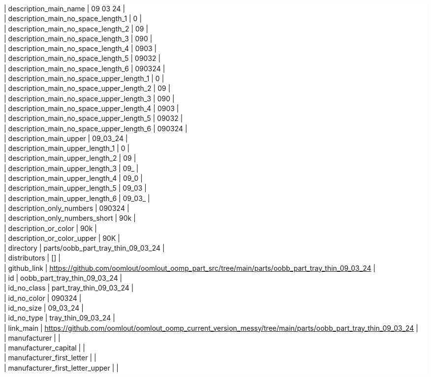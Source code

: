 | description_main_name | 09 03 24 |  
| description_main_no_space_length_1 | 0 |  
| description_main_no_space_length_2 | 09 |  
| description_main_no_space_length_3 | 090 |  
| description_main_no_space_length_4 | 0903 |  
| description_main_no_space_length_5 | 09032 |  
| description_main_no_space_length_6 | 090324 |  
| description_main_no_space_upper_length_1 | 0 |  
| description_main_no_space_upper_length_2 | 09 |  
| description_main_no_space_upper_length_3 | 090 |  
| description_main_no_space_upper_length_4 | 0903 |  
| description_main_no_space_upper_length_5 | 09032 |  
| description_main_no_space_upper_length_6 | 090324 |  
| description_main_upper | 09_03_24 |  
| description_main_upper_length_1 | 0 |  
| description_main_upper_length_2 | 09 |  
| description_main_upper_length_3 | 09_ |  
| description_main_upper_length_4 | 09_0 |  
| description_main_upper_length_5 | 09_03 |  
| description_main_upper_length_6 | 09_03_ |  
| description_only_numbers | 090324 |  
| description_only_numbers_short | 90k |  
| description_or_color | 90k |  
| description_or_color_upper | 90K |  
| directory | parts/oobb_part_tray_thin_09_03_24 |  
| distributors | [] |  
| github_link | https://github.com/oomlout/oomlout_oomp_part_src/tree/main/parts/oobb_part_tray_thin_09_03_24 |  
| id | oobb_part_tray_thin_09_03_24 |  
| id_no_class | part_tray_thin_09_03_24 |  
| id_no_color | 090324 |  
| id_no_size | 09_03_24 |  
| id_no_type | tray_thin_09_03_24 |  
| link_main | https://github.com/oomlout/oomlout_oomp_current_version_messy/tree/main/parts/oobb_part_tray_thin_09_03_24 |  
| manufacturer |  |  
| manufacturer_capital |  |  
| manufacturer_first_letter |  |  
| manufacturer_first_letter_upper |  |  